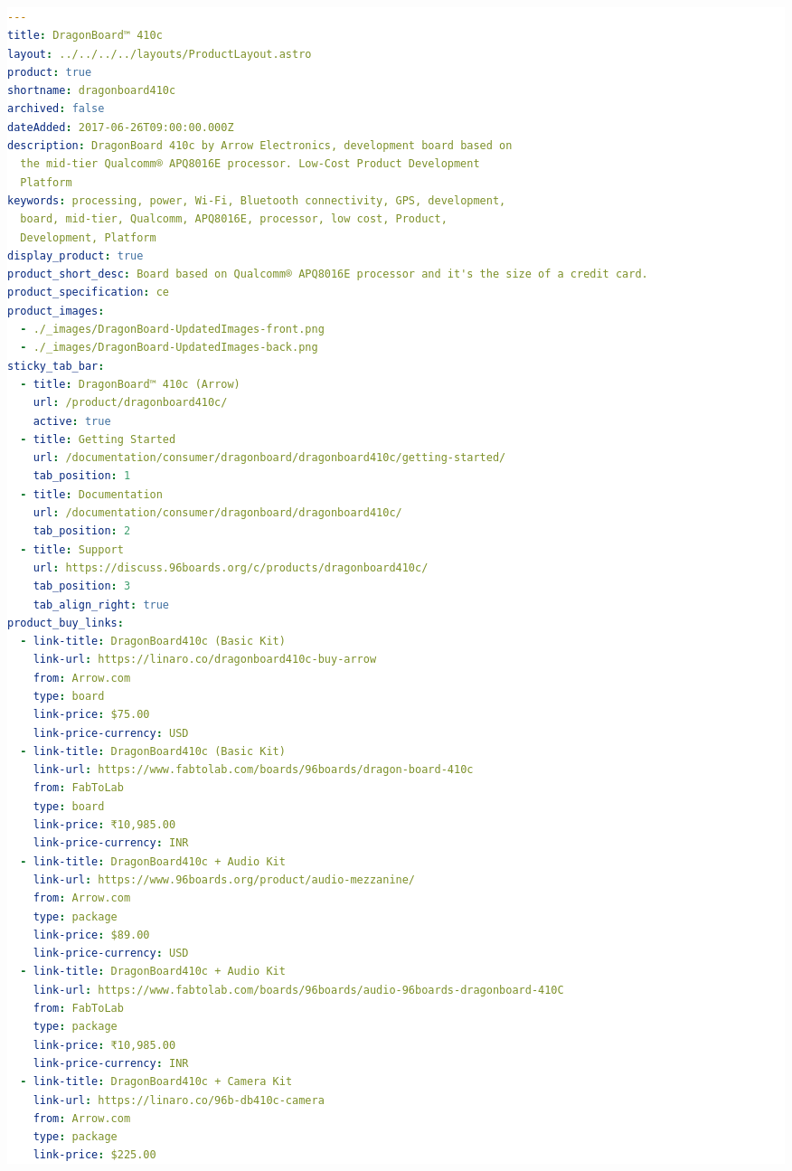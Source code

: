 ```yaml
---
title: DragonBoard™ 410c
layout: ../../../../layouts/ProductLayout.astro
product: true
shortname: dragonboard410c
archived: false
dateAdded: 2017-06-26T09:00:00.000Z
description: DragonBoard 410c by Arrow Electronics, development board based on
  the mid-tier Qualcomm® APQ8016E processor. Low-Cost Product Development
  Platform
keywords: processing, power, Wi-Fi, Bluetooth connectivity, GPS, development,
  board, mid-tier, Qualcomm, APQ8016E, processor, low cost, Product,
  Development, Platform
display_product: true
product_short_desc: Board based on Qualcomm® APQ8016E processor and it's the size of a credit card.
product_specification: ce
product_images:
  - ./_images/DragonBoard-UpdatedImages-front.png
  - ./_images/DragonBoard-UpdatedImages-back.png
sticky_tab_bar:
  - title: DragonBoard™ 410c (Arrow)
    url: /product/dragonboard410c/
    active: true
  - title: Getting Started
    url: /documentation/consumer/dragonboard/dragonboard410c/getting-started/
    tab_position: 1
  - title: Documentation
    url: /documentation/consumer/dragonboard/dragonboard410c/
    tab_position: 2
  - title: Support
    url: https://discuss.96boards.org/c/products/dragonboard410c/
    tab_position: 3
    tab_align_right: true
product_buy_links:
  - link-title: DragonBoard410c (Basic Kit)
    link-url: https://linaro.co/dragonboard410c-buy-arrow
    from: Arrow.com
    type: board
    link-price: $75.00
    link-price-currency: USD
  - link-title: DragonBoard410c (Basic Kit)
    link-url: https://www.fabtolab.com/boards/96boards/dragon-board-410c
    from: FabToLab
    type: board
    link-price: ₹10,985.00
    link-price-currency: INR
  - link-title: DragonBoard410c + Audio Kit
    link-url: https://www.96boards.org/product/audio-mezzanine/
    from: Arrow.com
    type: package
    link-price: $89.00
    link-price-currency: USD
  - link-title: DragonBoard410c + Audio Kit
    link-url: https://www.fabtolab.com/boards/96boards/audio-96boards-dragonboard-410C
    from: FabToLab
    type: package
    link-price: ₹10,985.00
    link-price-currency: INR
  - link-title: DragonBoard410c + Camera Kit
    link-url: https://linaro.co/96b-db410c-camera
    from: Arrow.com
    type: package
    link-price: $225.00
```